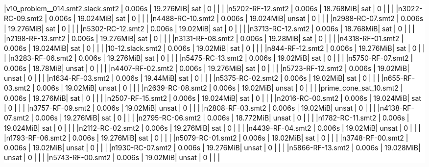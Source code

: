 |v10_problem__014.smt2.slack.smt2                             |    0.006s | 19.276MiB| sat | 0 |  |  |
|n5202-RF-12.smt2                                             |    0.006s | 18.768MiB| sat | 0 |  |  |
|n3022-RC-09.smt2                                             |    0.006s | 19.024MiB| sat | 0 |  |  |
|n4488-RC-10.smt2                                             |    0.006s | 19.024MiB| unsat | 0 |  |  |
|n2988-RC-07.smt2                                             |    0.006s | 19.276MiB| sat | 0 |  |  |
|n5302-RC-12.smt2                                             |    0.006s | 19.02MiB| sat | 0 |  |  |
|n3713-RC-12.smt2                                             |    0.006s | 18.768MiB| sat | 0 |  |  |
|n2198-RF-13.smt2                                             |    0.006s | 19.276MiB| sat | 0 |  |  |
|n3131-RF-08.smt2                                             |    0.006s | 19.28MiB| sat | 0 |  |  |
|n4318-RF-01.smt2                                             |    0.006s | 19.024MiB| sat | 0 |  |  |
|10-12.slack.smt2                                             |    0.006s | 19.02MiB| sat | 0 |  |  |
|n844-RF-12.smt2                                              |    0.006s | 19.276MiB| sat | 0 |  |  |
|n3283-RF-06.smt2                                             |    0.006s | 19.276MiB| sat | 0 |  |  |
|n5475-RC-13.smt2                                             |    0.006s | 19.02MiB| sat | 0 |  |  |
|n5750-RF-07.smt2                                             |    0.006s | 18.78MiB| unsat | 0 |  |  |
|n4407-RF-02.smt2                                             |    0.006s | 19.276MiB| sat | 0 |  |  |
|n5723-RF-12.smt2                                             |    0.006s | 19.02MiB| unsat | 0 |  |  |
|n1634-RF-03.smt2                                             |    0.006s | 19.44MiB| sat | 0 |  |  |
|n5375-RC-02.smt2                                             |    0.006s | 19.02MiB| sat | 0 |  |  |
|n655-RF-03.smt2                                              |    0.006s | 19.02MiB| unsat | 0 |  |  |
|n2639-RC-08.smt2                                             |    0.006s | 19.02MiB| unsat | 0 |  |  |
|prime_cone_sat_10.smt2                                       |    0.006s | 19.276MiB| sat | 0 |  |  |
|n2507-RF-15.smt2                                             |    0.006s | 19.024MiB| sat | 0 |  |  |
|n2016-RC-00.smt2                                             |    0.006s | 19.024MiB| sat | 0 |  |  |
|n3757-RF-09.smt2                                             |    0.006s | 19.02MiB| unsat | 0 |  |  |
|n2808-RF-03.smt2                                             |    0.006s | 19.02MiB| unsat | 0 |  |  |
|n4138-RF-07.smt2                                             |    0.006s | 19.276MiB| sat | 0 |  |  |
|n2795-RC-06.smt2                                             |    0.006s | 18.772MiB| unsat | 0 |  |  |
|n1782-RC-11.smt2                                             |    0.006s | 19.024MiB| sat | 0 |  |  |
|n2112-RC-02.smt2                                             |    0.006s | 19.276MiB| sat | 0 |  |  |
|n4439-RF-04.smt2                                             |    0.006s | 19.02MiB| unsat | 0 |  |  |
|n1793-RF-06.smt2                                             |    0.006s | 19.276MiB| sat | 0 |  |  |
|n5079-RC-01.smt2                                             |    0.006s | 19.02MiB| sat | 0 |  |  |
|n3748-RF-00.smt2                                             |    0.006s | 19.02MiB| unsat | 0 |  |  |
|n1930-RC-07.smt2                                             |    0.006s | 19.276MiB| unsat | 0 |  |  |
|n5866-RF-13.smt2                                             |    0.006s | 19.028MiB| unsat | 0 |  |  |
|n5743-RF-00.smt2                                             |    0.006s | 19.02MiB| unsat | 0 |  |  |